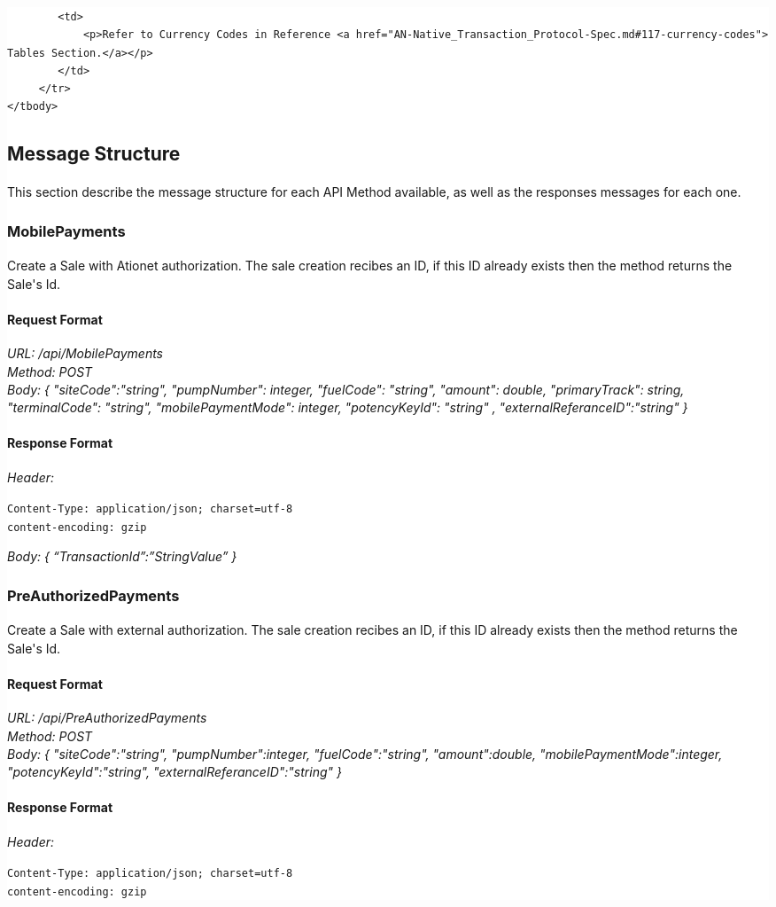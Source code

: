 			<td>
				<p>Refer to Currency Codes in Reference <a href="AN-Native_Transaction_Protocol-Spec.md#117-currency-codes">Tables Section.</a></p>
			</td>
		 </tr>
	</tbody>
</table>


## Message Structure

This section describe the message structure for each API Method available, as well as the responses messages for each one.

### MobilePayments 

Create a Sale with Ationet authorization. The sale creation recibes an ID, if this ID already exists then the method returns the Sale's Id.

#### Request Format

*URL: /api/MobilePayments* </br>
*Method: POST* </br>
*Body: { "siteCode":"string", "pumpNumber": integer, "fuelCode": "string", "amount": double, "primaryTrack": string, "terminalCode": "string", "mobilePaymentMode": integer, "potencyKeyId": "string" ,  "externalReferanceID":"string" }* </br>

#### Response Format

*Header:*

	Content-Type: application/json; charset=utf-8
	content-encoding: gzip 

*Body:	{ “TransactionId”:”StringValue” }*


### PreAuthorizedPayments

Create a Sale with external authorization. The sale creation recibes an ID, if this ID already exists then the method returns the Sale's Id.

#### Request Format

*URL: /api/PreAuthorizedPayments* </br>
*Method: POST* </br>
*Body: { "siteCode":"string", "pumpNumber":integer, "fuelCode":"string", "amount":double, "mobilePaymentMode":integer, "potencyKeyId":"string", "externalReferanceID":"string" }* </br>

#### Response Format

*Header:*

	Content-Type: application/json; charset=utf-8
	content-encoding: gzip 
